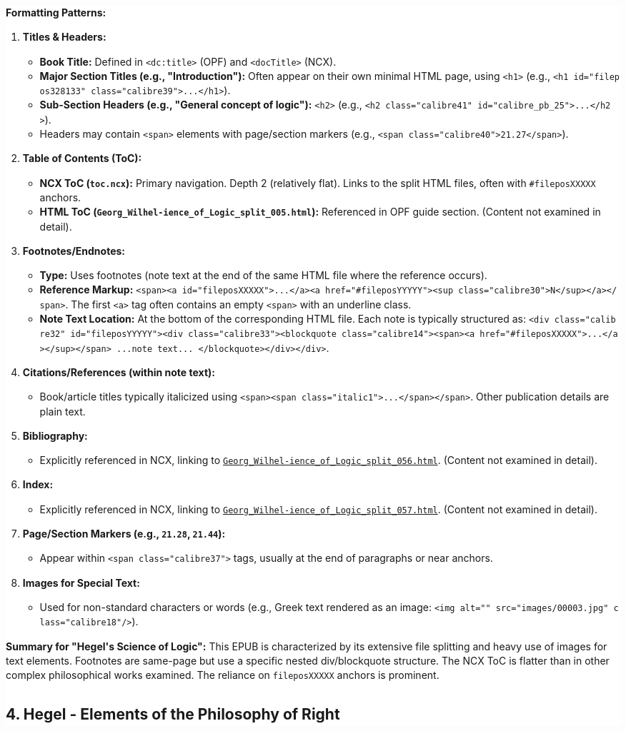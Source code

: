 **Formatting Patterns:**

1.  **Titles & Headers:**
    *   **Book Title:** Defined in `<dc:title>` (OPF) and `<docTitle>` (NCX).
    *   **Major Section Titles (e.g., "Introduction"):** Often appear on their own minimal HTML page, using `<h1>` (e.g., `<h1 id="filepos328133" class="calibre39">...</h1>`).
    *   **Sub-Section Headers (e.g., "General concept of logic"):** `<h2>` (e.g., `<h2 class="calibre41" id="calibre_pb_25">...</h2>`).
    *   Headers may contain `<span>` elements with page/section markers (e.g., `<span class="calibre40">21.27</span>`).

2.  **Table of Contents (ToC):**
    *   **NCX ToC (`toc.ncx`):** Primary navigation. Depth 2 (relatively flat). Links to the split HTML files, often with `#fileposXXXXX` anchors.
    *   **HTML ToC (`Georg_Wilhel-ience_of_Logic_split_005.html`):** Referenced in OPF guide section. (Content not examined in detail).

3.  **Footnotes/Endnotes:**
    *   **Type:** Uses footnotes (note text at the end of the same HTML file where the reference occurs).
    *   **Reference Markup:** `<span><a id="fileposXXXXX">...</a><a href="#fileposYYYYY"><sup class="calibre30">N</sup></a></span>`. The first `<a>` tag often contains an empty `<span>` with an underline class.
    *   **Note Text Location:** At the bottom of the corresponding HTML file. Each note is typically structured as: `<div class="calibre32" id="fileposYYYYY"><div class="calibre33"><blockquote class="calibre14"><span><a href="#fileposXXXXX">...</a></sup></span> ...note text... </blockquote></div></div>`.

4.  **Citations/References (within note text):**
    *   Book/article titles typically italicized using `<span><span class="italic1">...</span></span>`. Other publication details are plain text.

5.  **Bibliography:**
    *   Explicitly referenced in NCX, linking to [`Georg_Wilhel-ience_of_Logic_split_056.html`](test_data/real_epubs/hegel_science_of_logic/Georg_Wilhel-ience_of_Logic_split_056.html). (Content not examined in detail).

6.  **Index:**
    *   Explicitly referenced in NCX, linking to [`Georg_Wilhel-ience_of_Logic_split_057.html`](test_data/real_epubs/hegel_science_of_logic/Georg_Wilhel-ience_of_Logic_split_057.html). (Content not examined in detail).

7.  **Page/Section Markers (e.g., `21.28`, `21.44`):**
    *   Appear within `<span class="calibre37">` tags, usually at the end of paragraphs or near anchors.

8.  **Images for Special Text:**
    *   Used for non-standard characters or words (e.g., Greek text rendered as an image: `<img alt="" src="images/00003.jpg" class="calibre18"/>`).

**Summary for "Hegel's Science of Logic":**
This EPUB is characterized by its extensive file splitting and heavy use of images for text elements. Footnotes are same-page but use a specific nested div/blockquote structure. The NCX ToC is flatter than in other complex philosophical works examined. The reliance on `fileposXXXXX` anchors is prominent.
## 4. Hegel - Elements of the Philosophy of Right
